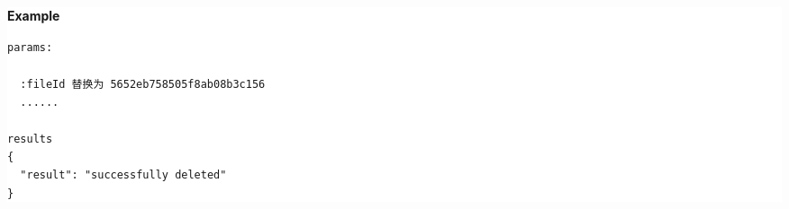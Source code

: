 **Example**
```
params:

  :fileId 替换为 5652eb758505f8ab08b3c156
  ......

results
{
  "result": "successfully deleted"
}

```

